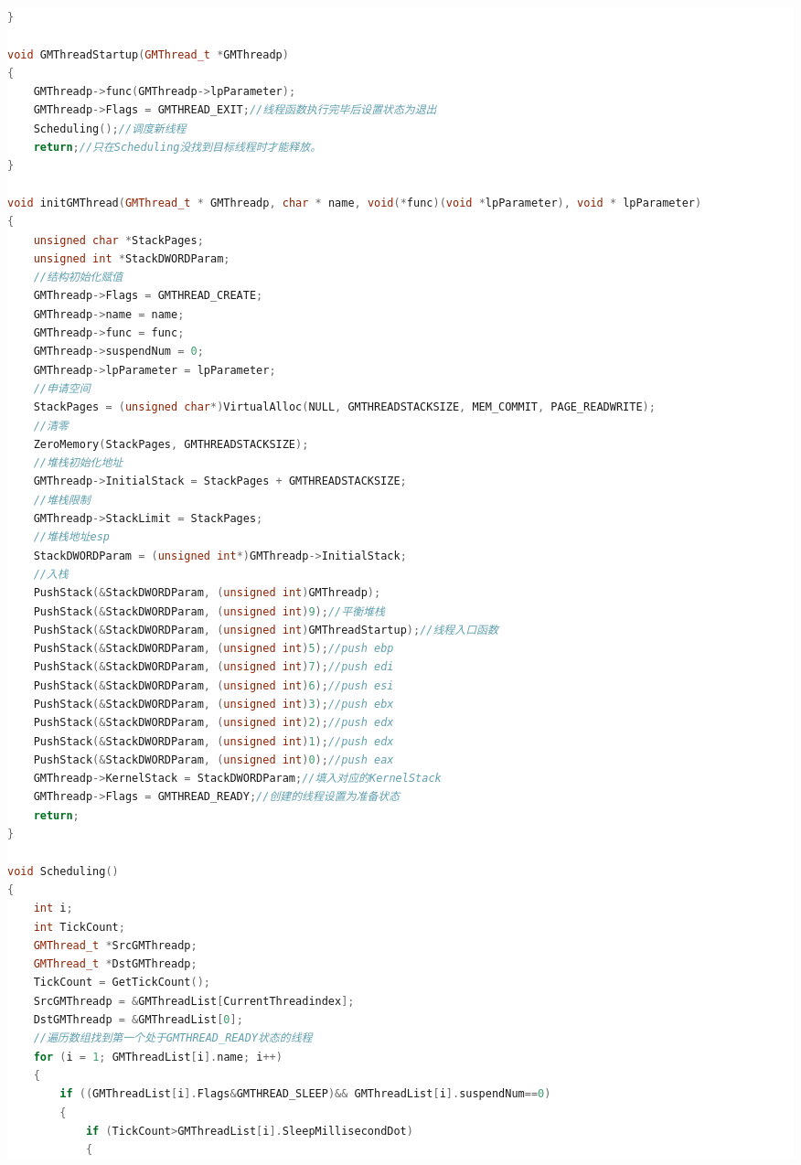 ```cpp
}

void GMThreadStartup(GMThread_t *GMThreadp)
{
	GMThreadp->func(GMThreadp->lpParameter);
	GMThreadp->Flags = GMTHREAD_EXIT;//线程函数执行完毕后设置状态为退出
	Scheduling();//调度新线程
	return;//只在Scheduling没找到目标线程时才能释放。
}

void initGMThread(GMThread_t * GMThreadp, char * name, void(*func)(void *lpParameter), void * lpParameter)
{
	unsigned char *StackPages;
	unsigned int *StackDWORDParam;
	//结构初始化赋值
	GMThreadp->Flags = GMTHREAD_CREATE;
	GMThreadp->name = name;
	GMThreadp->func = func;
	GMThreadp->suspendNum = 0;
	GMThreadp->lpParameter = lpParameter;
	//申请空间
	StackPages = (unsigned char*)VirtualAlloc(NULL, GMTHREADSTACKSIZE, MEM_COMMIT, PAGE_READWRITE);
	//清零
	ZeroMemory(StackPages, GMTHREADSTACKSIZE);
	//堆栈初始化地址
	GMThreadp->InitialStack = StackPages + GMTHREADSTACKSIZE;
	//堆栈限制
	GMThreadp->StackLimit = StackPages;
	//堆栈地址esp
	StackDWORDParam = (unsigned int*)GMThreadp->InitialStack;
	//入栈
	PushStack(&StackDWORDParam, (unsigned int)GMThreadp);
	PushStack(&StackDWORDParam, (unsigned int)9);//平衡堆栈
	PushStack(&StackDWORDParam, (unsigned int)GMThreadStartup);//线程入口函数
	PushStack(&StackDWORDParam, (unsigned int)5);//push ebp
	PushStack(&StackDWORDParam, (unsigned int)7);//push edi
	PushStack(&StackDWORDParam, (unsigned int)6);//push esi
	PushStack(&StackDWORDParam, (unsigned int)3);//push ebx
	PushStack(&StackDWORDParam, (unsigned int)2);//push edx
	PushStack(&StackDWORDParam, (unsigned int)1);//push edx
	PushStack(&StackDWORDParam, (unsigned int)0);//push eax
	GMThreadp->KernelStack = StackDWORDParam;//填入对应的KernelStack
	GMThreadp->Flags = GMTHREAD_READY;//创建的线程设置为准备状态
	return;
}

void Scheduling()
{
	int i;
	int TickCount;
	GMThread_t *SrcGMThreadp;
	GMThread_t *DstGMThreadp;
	TickCount = GetTickCount();
	SrcGMThreadp = &GMThreadList[CurrentThreadindex];
	DstGMThreadp = &GMThreadList[0];
	//遍历数组找到第一个处于GMTHREAD_READY状态的线程
	for (i = 1; GMThreadList[i].name; i++)
	{
		if ((GMThreadList[i].Flags&GMTHREAD_SLEEP)&& GMThreadList[i].suspendNum==0)
		{
			if (TickCount>GMThreadList[i].SleepMillisecondDot)
			{
```